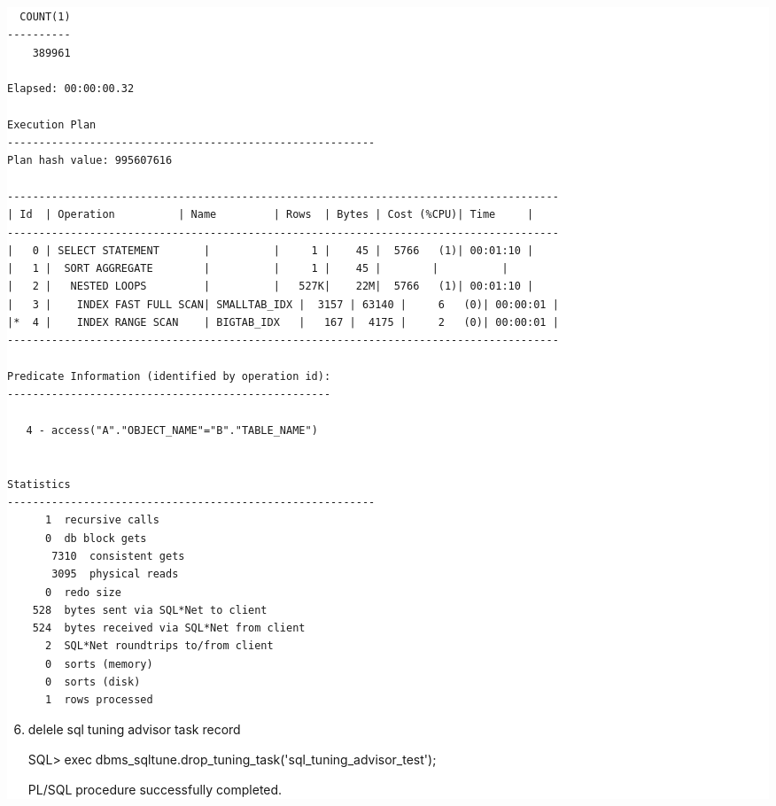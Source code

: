       COUNT(1)
    ----------
        389961

    Elapsed: 00:00:00.32

    Execution Plan
    ----------------------------------------------------------
    Plan hash value: 995607616

    ---------------------------------------------------------------------------------------
    | Id  | Operation	       | Name	      | Rows  | Bytes | Cost (%CPU)| Time     |
    ---------------------------------------------------------------------------------------
    |   0 | SELECT STATEMENT       |	      |     1 |    45 |  5766	(1)| 00:01:10 |
    |   1 |  SORT AGGREGATE        |	      |     1 |    45 | 	   |	      |
    |   2 |   NESTED LOOPS	       |	      |   527K|    22M|  5766	(1)| 00:01:10 |
    |   3 |    INDEX FAST FULL SCAN| SMALLTAB_IDX |  3157 | 63140 |     6	(0)| 00:00:01 |
    |*  4 |    INDEX RANGE SCAN    | BIGTAB_IDX   |   167 |  4175 |     2	(0)| 00:00:01 |
    ---------------------------------------------------------------------------------------

    Predicate Information (identified by operation id):
    ---------------------------------------------------

       4 - access("A"."OBJECT_NAME"="B"."TABLE_NAME")


    Statistics
    ----------------------------------------------------------
          1  recursive calls
          0  db block gets
           7310  consistent gets
           3095  physical reads
          0  redo size
        528  bytes sent via SQL*Net to client
        524  bytes received via SQL*Net from client
          2  SQL*Net roundtrips to/from client
          0  sorts (memory)
          0  sorts (disk)
          1  rows processed
    
6) delele sql tuning advisor task record
    
    SQL> exec dbms_sqltune.drop_tuning_task('sql_tuning_advisor_test');
    
    PL/SQL procedure successfully completed.